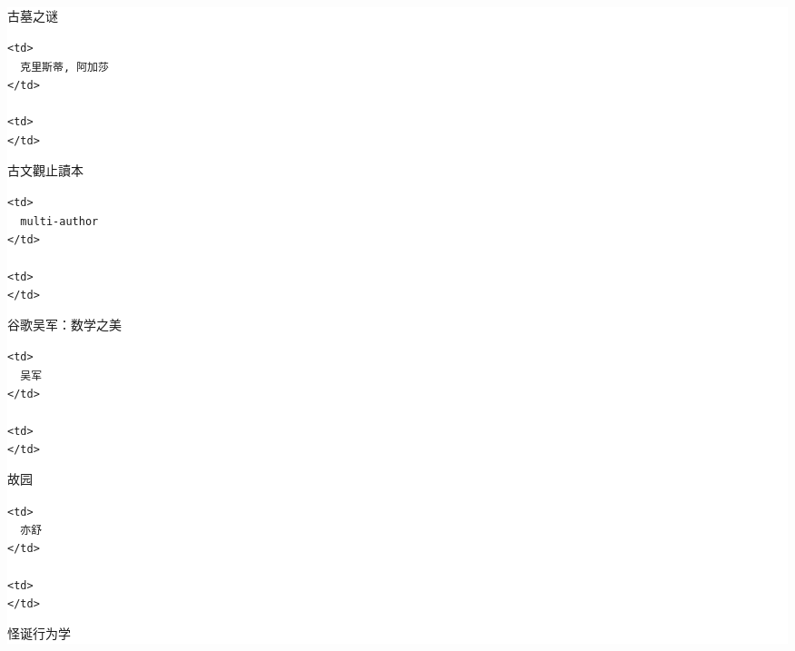   <tr>
    <td height="18">
      古墓之谜
    </td>
    
    <td>
      克里斯蒂, 阿加莎
    </td>
    
    <td>
    </td>
  </tr>
  
  <tr>
    <td height="18">
      古文觀止讀本
    </td>
    
    <td>
      multi-author
    </td>
    
    <td>
    </td>
  </tr>
  
  <tr>
    <td height="18">
      谷歌吴军：数学之美
    </td>
    
    <td>
      吴军
    </td>
    
    <td>
    </td>
  </tr>
  
  <tr>
    <td height="18">
      故园
    </td>
    
    <td>
      亦舒
    </td>
    
    <td>
    </td>
  </tr>
  
  <tr>
    <td height="18">
      怪诞行为学
    </td>
    